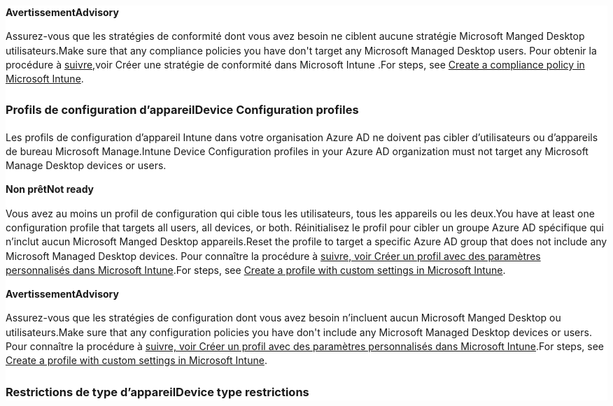 
<span data-ttu-id="a39a4-181">**Avertissement**</span><span class="sxs-lookup"><span data-stu-id="a39a4-181">**Advisory**</span></span>

<span data-ttu-id="a39a4-182">Assurez-vous que les stratégies de conformité dont vous avez besoin ne ciblent aucune stratégie Microsoft Manged Desktop utilisateurs.</span><span class="sxs-lookup"><span data-stu-id="a39a4-182">Make sure that any compliance policies you have don't target any Microsoft Managed Desktop users.</span></span> <span data-ttu-id="a39a4-183">Pour obtenir la procédure à [suivre,](/mem/intune/protect/create-compliance-policy)voir Créer une stratégie de conformité dans Microsoft Intune .</span><span class="sxs-lookup"><span data-stu-id="a39a4-183">For steps, see [Create a compliance policy in Microsoft Intune](/mem/intune/protect/create-compliance-policy).</span></span>



### <a name="device-configuration-profiles"></a><span data-ttu-id="a39a4-184">Profils de configuration d’appareil</span><span class="sxs-lookup"><span data-stu-id="a39a4-184">Device Configuration profiles</span></span>

<span data-ttu-id="a39a4-185">Les profils de configuration d’appareil Intune dans votre organisation Azure AD ne doivent pas cibler d’utilisateurs ou d’appareils de bureau Microsoft Manage.</span><span class="sxs-lookup"><span data-stu-id="a39a4-185">Intune Device Configuration profiles in your Azure AD organization must not target any Microsoft Manage Desktop devices or users.</span></span>

<span data-ttu-id="a39a4-186">**Non prêt**</span><span class="sxs-lookup"><span data-stu-id="a39a4-186">**Not ready**</span></span>

<span data-ttu-id="a39a4-187">Vous avez au moins un profil de configuration qui cible tous les utilisateurs, tous les appareils ou les deux.</span><span class="sxs-lookup"><span data-stu-id="a39a4-187">You have at least one configuration profile that targets all users, all devices, or both.</span></span> <span data-ttu-id="a39a4-188">Réinitialisez le profil pour cibler un groupe Azure AD spécifique qui n’inclut aucun Microsoft Manged Desktop appareils.</span><span class="sxs-lookup"><span data-stu-id="a39a4-188">Reset the profile to target a specific Azure AD group that does not include any Microsoft Managed Desktop devices.</span></span> <span data-ttu-id="a39a4-189">Pour connaître la procédure à [suivre, voir Créer un profil avec des paramètres personnalisés dans Microsoft Intune](/mem/intune/configuration/custom-settings-configure).</span><span class="sxs-lookup"><span data-stu-id="a39a4-189">For steps, see [Create a profile with custom settings in Microsoft Intune](/mem/intune/configuration/custom-settings-configure).</span></span>

<span data-ttu-id="a39a4-190">**Avertissement**</span><span class="sxs-lookup"><span data-stu-id="a39a4-190">**Advisory**</span></span>

<span data-ttu-id="a39a4-191">Assurez-vous que les stratégies de configuration dont vous avez besoin n’incluent aucun Microsoft Manged Desktop ou utilisateurs.</span><span class="sxs-lookup"><span data-stu-id="a39a4-191">Make sure that any configuration policies you have don't include any Microsoft Managed Desktop devices or users.</span></span> <span data-ttu-id="a39a4-192">Pour connaître la procédure à [suivre, voir Créer un profil avec des paramètres personnalisés dans Microsoft Intune](/mem/intune/configuration/custom-settings-configure).</span><span class="sxs-lookup"><span data-stu-id="a39a4-192">For steps, see [Create a profile with custom settings in Microsoft Intune](/mem/intune/configuration/custom-settings-configure).</span></span>



### <a name="device-type-restrictions"></a><span data-ttu-id="a39a4-193">Restrictions de type d’appareil</span><span class="sxs-lookup"><span data-stu-id="a39a4-193">Device type restrictions</span></span>
